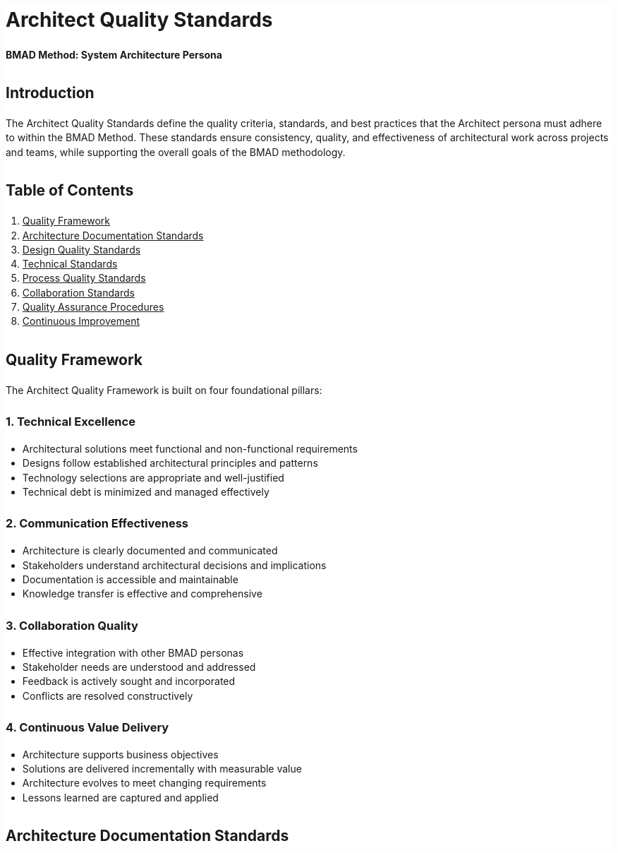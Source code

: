 ﻿# Architect Quality Standards
**BMAD Method: System Architecture Persona**

## Introduction

The Architect Quality Standards define the quality criteria, standards, and best practices that the Architect persona must adhere to within the BMAD Method. These standards ensure consistency, quality, and effectiveness of architectural work across projects and teams, while supporting the overall goals of the BMAD methodology.

## Table of Contents

1. [Quality Framework](#quality-framework)
2. [Architecture Documentation Standards](#architecture-documentation-standards)
3. [Design Quality Standards](#design-quality-standards)
4. [Technical Standards](#technical-standards)
5. [Process Quality Standards](#process-quality-standards)
6. [Collaboration Standards](#collaboration-standards)
7. [Quality Assurance Procedures](#quality-assurance-procedures)
8. [Continuous Improvement](#continuous-improvement)

## Quality Framework

The Architect Quality Framework is built on four foundational pillars:

### 1. Technical Excellence
- Architectural solutions meet functional and non-functional requirements
- Designs follow established architectural principles and patterns
- Technology selections are appropriate and well-justified
- Technical debt is minimized and managed effectively

### 2. Communication Effectiveness
- Architecture is clearly documented and communicated
- Stakeholders understand architectural decisions and implications
- Documentation is accessible and maintainable
- Knowledge transfer is effective and comprehensive

### 3. Collaboration Quality
- Effective integration with other BMAD personas
- Stakeholder needs are understood and addressed
- Feedback is actively sought and incorporated
- Conflicts are resolved constructively

### 4. Continuous Value Delivery
- Architecture supports business objectives
- Solutions are delivered incrementally with measurable value
- Architecture evolves to meet changing requirements
- Lessons learned are captured and applied

## Architecture Documentation Standards
